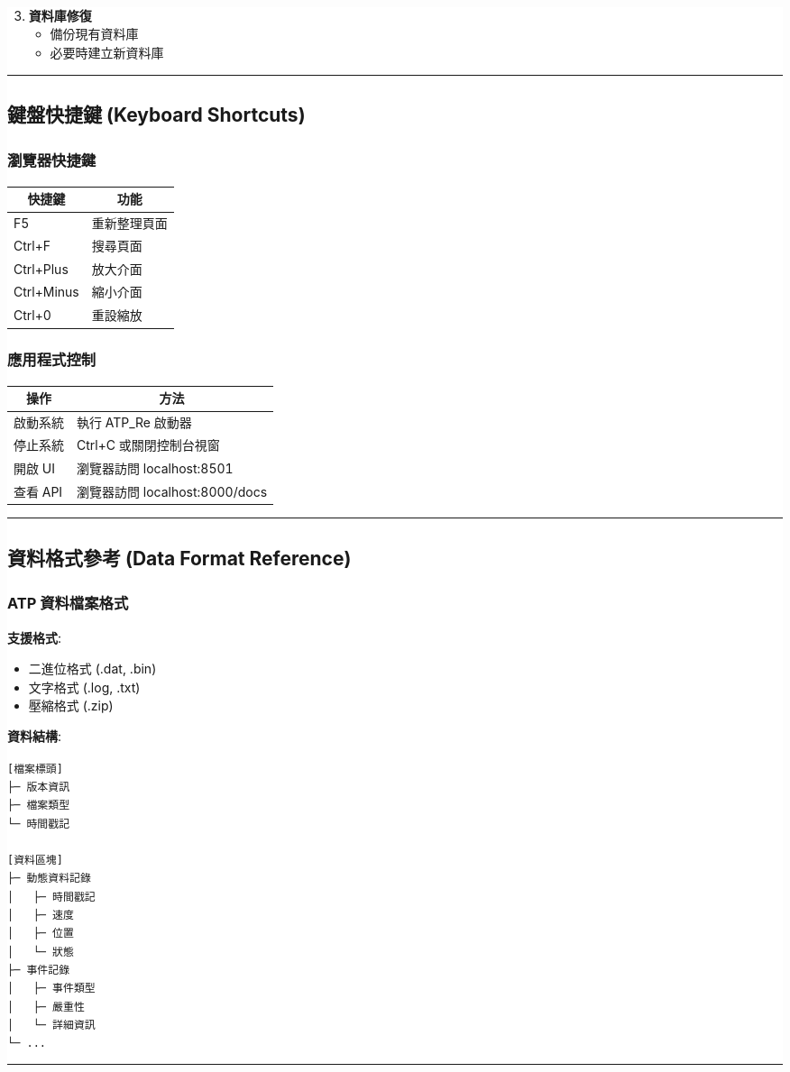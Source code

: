 3. **資料庫修復**
   - 備份現有資料庫
   - 必要時建立新資料庫

---

## 鍵盤快捷鍵 (Keyboard Shortcuts)

### 瀏覽器快捷鍵

| 快捷鍵 | 功能 |
|--------|------|
| F5 | 重新整理頁面 |
| Ctrl+F | 搜尋頁面 |
| Ctrl+Plus | 放大介面 |
| Ctrl+Minus | 縮小介面 |
| Ctrl+0 | 重設縮放 |

### 應用程式控制

| 操作 | 方法 |
|------|------|
| 啟動系統 | 執行 ATP_Re 啟動器 |
| 停止系統 | Ctrl+C 或關閉控制台視窗 |
| 開啟 UI | 瀏覽器訪問 localhost:8501 |
| 查看 API | 瀏覽器訪問 localhost:8000/docs |

---

## 資料格式參考 (Data Format Reference)

### ATP 資料檔案格式

**支援格式**:
- 二進位格式 (.dat, .bin)
- 文字格式 (.log, .txt)
- 壓縮格式 (.zip)

**資料結構**:
```
[檔案標頭]
├─ 版本資訊
├─ 檔案類型
└─ 時間戳記

[資料區塊]
├─ 動態資料記錄
│   ├─ 時間戳記
│   ├─ 速度
│   ├─ 位置
│   └─ 狀態
├─ 事件記錄
│   ├─ 事件類型
│   ├─ 嚴重性
│   └─ 詳細資訊
└─ ...
```

---